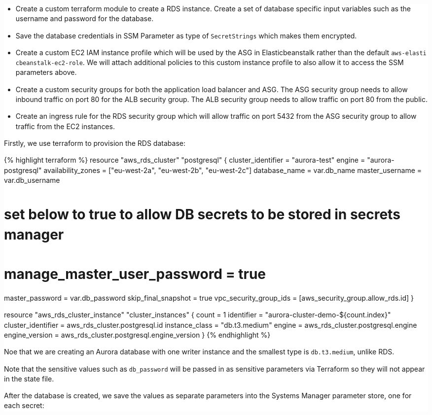 * Create a custom terraform module to create a RDS instance. Create a set of database specific input variables such as the username and password for the database.

* Save the database credentials in SSM Parameter as type of `SecretStrings` which makes them encrypted.

* Create a custom EC2 IAM instance profile which will be used by the ASG in Elasticbeanstalk rather than the default `aws-elasticbeanstalk-ec2-role`. We will attach additional policies to this custom instance profile to also allow it to access the SSM parameters above.

* Create a custom security groups for both the application load balancer and ASG. The ASG security group needs to allow inbound traffic on port 80 for the ALB security group. The ALB security group needs to allow traffic on port 80 from the public.

* Create an ingress rule for the RDS security group which will allow traffic on port 5432 from the ASG security group to allow traffic from the EC2 instances.

Firstly, we use terraform to provision the RDS database:

{% highlight terraform %}
resource "aws_rds_cluster" "postgresql" {
  cluster_identifier = "aurora-test"
  engine             = "aurora-postgresql"
  availability_zones = ["eu-west-2a", "eu-west-2b", "eu-west-2c"]
  database_name      = var.db_name
  master_username    = var.db_username
  # set below to true to allow DB secrets to be stored in secrets manager
  # manage_master_user_password = true
  master_password        = var.db_password
  skip_final_snapshot    = true
  vpc_security_group_ids = [aws_security_group.allow_rds.id]
}

resource "aws_rds_cluster_instance" "cluster_instances" {
  count              = 1
  identifier         = "aurora-cluster-demo-${count.index}"
  cluster_identifier = aws_rds_cluster.postgresql.id
  instance_class     = "db.t3.medium"
  engine             = aws_rds_cluster.postgresql.engine
  engine_version     = aws_rds_cluster.postgresql.engine_version
}
{% endhighlight %}

Noe that we are creating an Aurora database with one writer instance and the smallest type is `db.t3.medium`, unlike RDS.

Note that the sensitive values such as `db_password` will be passed in as sensitive parameters via Terraform so they will not appear in the state file.

After the database is created, we save the values as separate parameters into the Systems Manager parameter store, one for each secret:


[Connecting to external RDS on default VPC]: https://docs.aws.amazon.com/elasticbeanstalk/latest/dg/rds-external-defaultvpc.html
[Instance Profile Permissions]: https://docs.aws.amazon.com/elasticbeanstalk/latest/dg/concepts-roles-instance.html